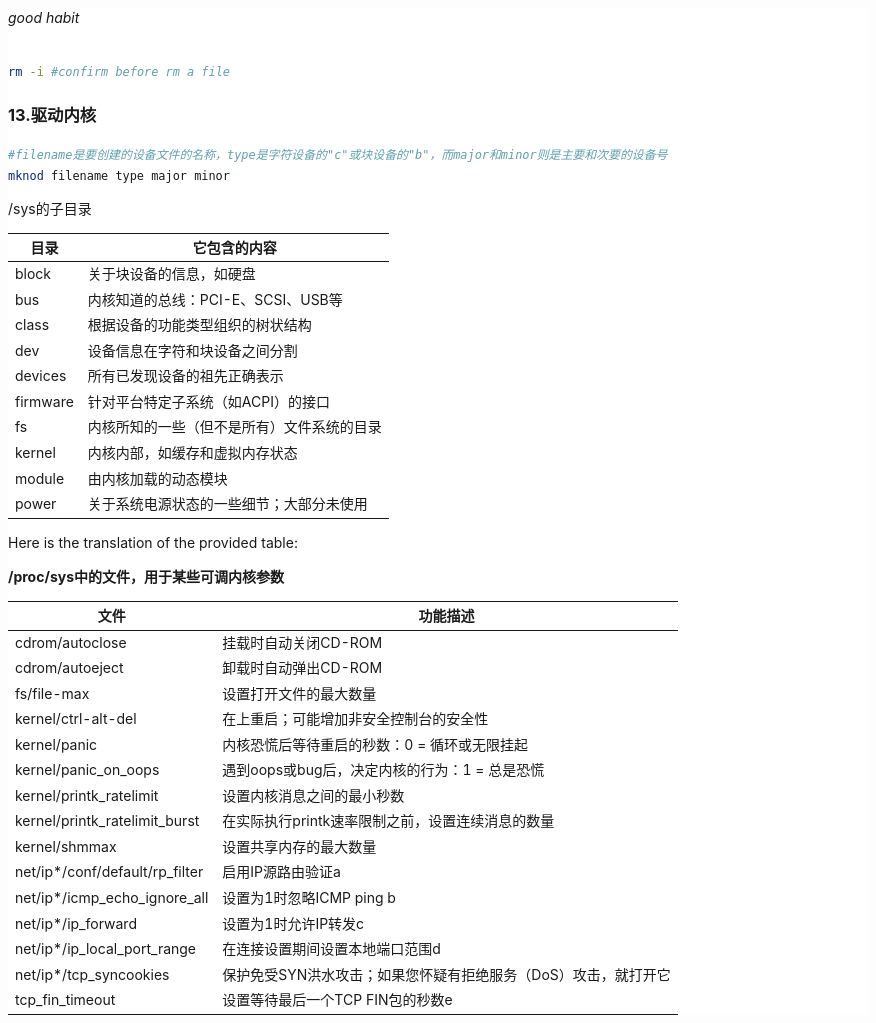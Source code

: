 
###### good habit

```bash
rm -i #confirm before rm a file
```

### 13.驱动内核

```bash
#filename是要创建的设备文件的名称，type是字符设备的"c"或块设备的"b"，而major和minor则是主要和次要的设备号
mknod filename type major minor
```

/sys的子目录

| 目录     | 它包含的内容                               |
| -------- | ------------------------------------------ |
| block    | 关于块设备的信息，如硬盘                   |
| bus      | 内核知道的总线：PCI-E、SCSI、USB等         |
| class    | 根据设备的功能类型组织的树状结构           |
| dev      | 设备信息在字符和块设备之间分割             |
| devices  | 所有已发现设备的祖先正确表示               |
| firmware | 针对平台特定子系统（如ACPI）的接口         |
| fs       | 内核所知的一些（但不是所有）文件系统的目录 |
| kernel   | 内核内部，如缓存和虚拟内存状态             |
| module   | 由内核加载的动态模块                       |
| power    | 关于系统电源状态的一些细节；大部分未使用   |

Here is the translation of the provided table:

**/proc/sys中的文件，用于某些可调内核参数**

| 文件                           | 功能描述                                                     |
| ------------------------------ | ------------------------------------------------------------ |
| cdrom/autoclose                | 挂载时自动关闭CD-ROM                                         |
| cdrom/autoeject                | 卸载时自动弹出CD-ROM                                         |
| fs/file-max                    | 设置打开文件的最大数量                                       |
| kernel/ctrl-alt-del            | 在<Control-Alt-Delete>上重启；可能增加非安全控制台的安全性   |
| kernel/panic                   | 内核恐慌后等待重启的秒数：0 = 循环或无限挂起                 |
| kernel/panic_on_oops           | 遇到oops或bug后，决定内核的行为：1 = 总是恐慌                |
| kernel/printk_ratelimit        | 设置内核消息之间的最小秒数                                   |
| kernel/printk_ratelimit_burst  | 在实际执行printk速率限制之前，设置连续消息的数量             |
| kernel/shmmax                  | 设置共享内存的最大数量                                       |
| net/ip*/conf/default/rp_filter | 启用IP源路由验证a                                            |
| net/ip*/icmp_echo_ignore_all   | 设置为1时忽略ICMP ping b                                     |
| net/ip*/ip_forward             | 设置为1时允许IP转发c                                         |
| net/ip*/ip_local_port_range    | 在连接设置期间设置本地端口范围d                              |
| net/ip*/tcp_syncookies         | 保护免受SYN洪水攻击；如果您怀疑有拒绝服务（DoS）攻击，就打开它 |
| tcp_fin_timeout                | 设置等待最后一个TCP FIN包的秒数e                             |